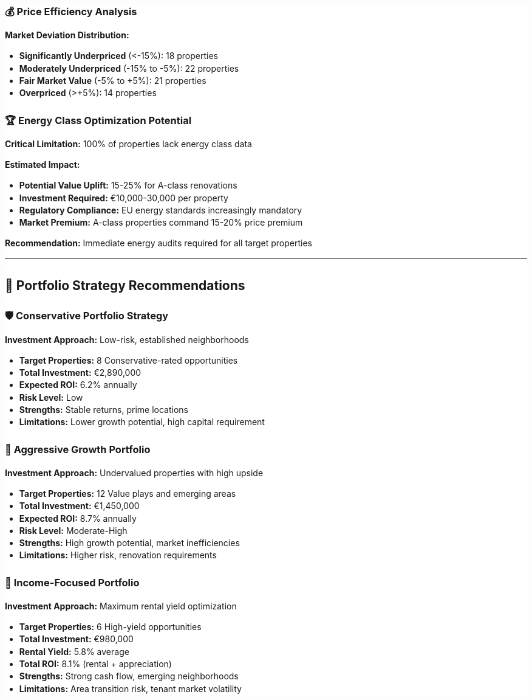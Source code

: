 ### 💰 **Price Efficiency Analysis**

**Market Deviation Distribution:**
- **Significantly Underpriced** (<-15%): 18 properties
- **Moderately Underpriced** (-15% to -5%): 22 properties  
- **Fair Market Value** (-5% to +5%): 21 properties
- **Overpriced** (>+5%): 14 properties

### 🏆 **Energy Class Optimization Potential**

**Critical Limitation:** 100% of properties lack energy class data

**Estimated Impact:**
- **Potential Value Uplift:** 15-25% for A-class renovations
- **Investment Required:** €10,000-30,000 per property
- **Regulatory Compliance:** EU energy standards increasingly mandatory
- **Market Premium:** A-class properties command 15-20% price premium

**Recommendation:** Immediate energy audits required for all target properties

---

## 🎯 Portfolio Strategy Recommendations

### 🛡️ **Conservative Portfolio Strategy**

**Investment Approach:** Low-risk, established neighborhoods
- **Target Properties:** 8 Conservative-rated opportunities
- **Total Investment:** €2,890,000
- **Expected ROI:** 6.2% annually
- **Risk Level:** Low
- **Strengths:** Stable returns, prime locations
- **Limitations:** Lower growth potential, high capital requirement

### 🚀 **Aggressive Growth Portfolio**

**Investment Approach:** Undervalued properties with high upside
- **Target Properties:** 12 Value plays and emerging areas
- **Total Investment:** €1,450,000
- **Expected ROI:** 8.7% annually
- **Risk Level:** Moderate-High
- **Strengths:** High growth potential, market inefficiencies
- **Limitations:** Higher risk, renovation requirements

### 💼 **Income-Focused Portfolio**

**Investment Approach:** Maximum rental yield optimization
- **Target Properties:** 6 High-yield opportunities
- **Total Investment:** €980,000
- **Rental Yield:** 5.8% average
- **Total ROI:** 8.1% (rental + appreciation)
- **Strengths:** Strong cash flow, emerging neighborhoods
- **Limitations:** Area transition risk, tenant market volatility
